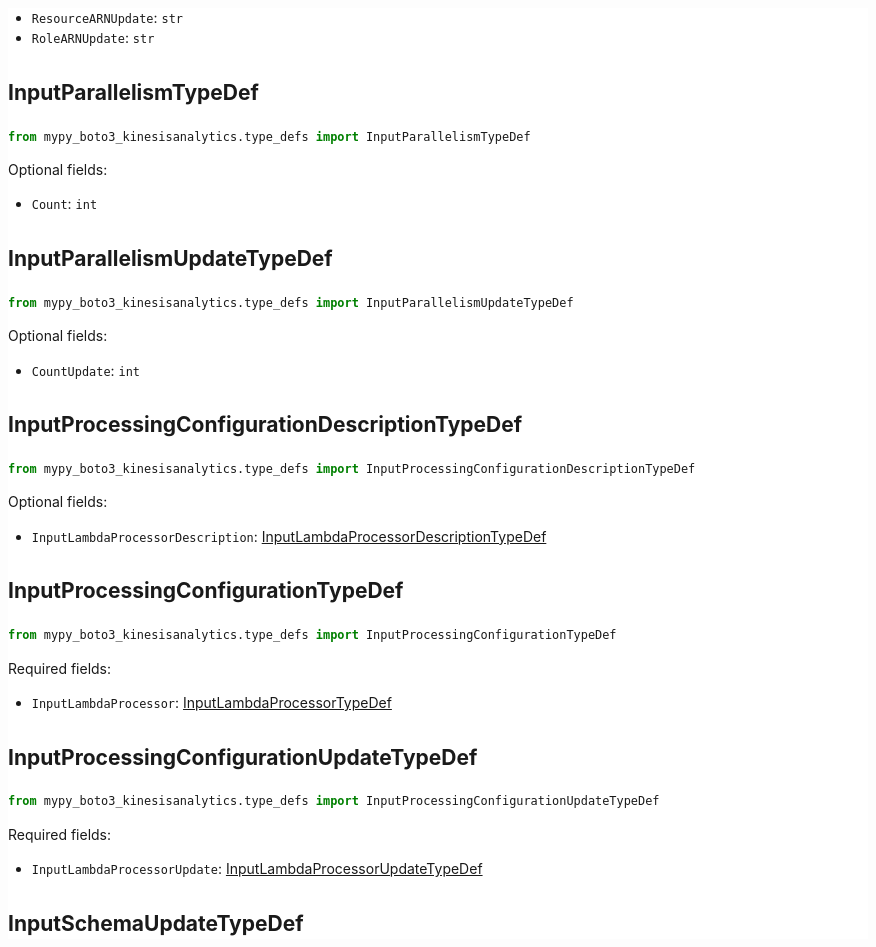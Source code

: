 - `ResourceARNUpdate`: `str`
- `RoleARNUpdate`: `str`

## InputParallelismTypeDef

```python
from mypy_boto3_kinesisanalytics.type_defs import InputParallelismTypeDef
```

Optional fields:

- `Count`: `int`

## InputParallelismUpdateTypeDef

```python
from mypy_boto3_kinesisanalytics.type_defs import InputParallelismUpdateTypeDef
```

Optional fields:

- `CountUpdate`: `int`

## InputProcessingConfigurationDescriptionTypeDef

```python
from mypy_boto3_kinesisanalytics.type_defs import InputProcessingConfigurationDescriptionTypeDef
```

Optional fields:

- `InputLambdaProcessorDescription`:
  [InputLambdaProcessorDescriptionTypeDef](./type_defs.md#inputlambdaprocessordescriptiontypedef)

## InputProcessingConfigurationTypeDef

```python
from mypy_boto3_kinesisanalytics.type_defs import InputProcessingConfigurationTypeDef
```

Required fields:

- `InputLambdaProcessor`:
  [InputLambdaProcessorTypeDef](./type_defs.md#inputlambdaprocessortypedef)

## InputProcessingConfigurationUpdateTypeDef

```python
from mypy_boto3_kinesisanalytics.type_defs import InputProcessingConfigurationUpdateTypeDef
```

Required fields:

- `InputLambdaProcessorUpdate`:
  [InputLambdaProcessorUpdateTypeDef](./type_defs.md#inputlambdaprocessorupdatetypedef)

## InputSchemaUpdateTypeDef
